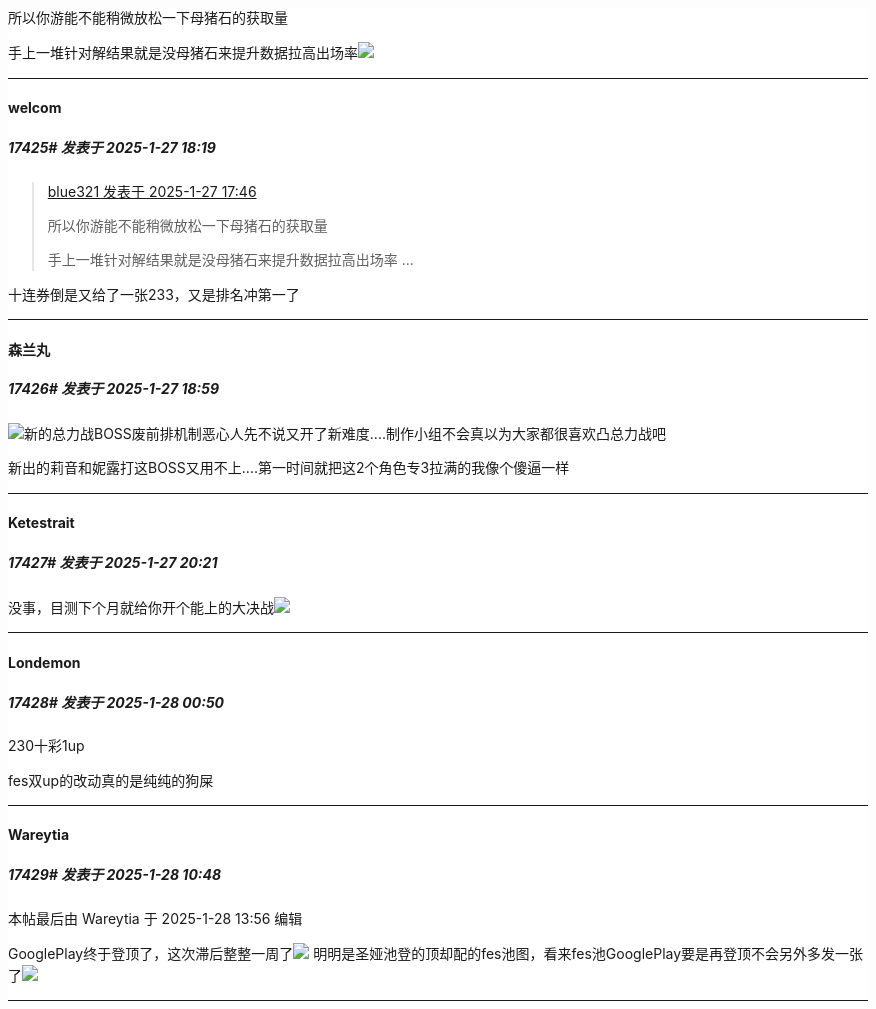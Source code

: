 所以你游能不能稍微放松一下母猪石的获取量

手上一堆针对解结果就是没母猪石来提升数据拉高出场率<img src="https://static.saraba1st.com/image/smiley/face2017/068.png" referrerpolicy="no-referrer">

*****

####  welcom  
##### 17425#       发表于 2025-1-27 18:19

<blockquote><a href="httphttps://bbs.saraba1st.com/2b/forum.php?mod=redirect&amp;goto=findpost&amp;pid=67289496&amp;ptid=1986197" target="_blank">blue321 发表于 2025-1-27 17:46</a>

所以你游能不能稍微放松一下母猪石的获取量

手上一堆针对解结果就是没母猪石来提升数据拉高出场率 ...</blockquote>
十连券倒是又给了一张233，又是排名冲第一了

*****

####  森兰丸  
##### 17426#       发表于 2025-1-27 18:59

<img src="https://static.saraba1st.com/image/smiley/face2017/067.png" referrerpolicy="no-referrer">新的总力战BOSS废前排机制恶心人先不说又开了新难度....制作小组不会真以为大家都很喜欢凸总力战吧

新出的莉音和妮露打这BOSS又用不上....第一时间就把这2个角色专3拉满的我像个傻逼一样


*****

####  Ketestrait  
##### 17427#       发表于 2025-1-27 20:21

没事，目测下个月就给你开个能上的大决战<img src="https://static.saraba1st.com/image/smiley/face2017/053.png" referrerpolicy="no-referrer">

*****

####  Londemon  
##### 17428#       发表于 2025-1-28 00:50

230十彩1up

fes双up的改动真的是纯纯的狗屎

*****

####  Wareytia  
##### 17429#       发表于 2025-1-28 10:48

 本帖最后由 Wareytia 于 2025-1-28 13:56 编辑 

GooglePlay终于登顶了，这次滞后整整一周了<img src="https://static.saraba1st.com/image/smiley/face2017/013.png" referrerpolicy="no-referrer">
明明是圣娅池登的顶却配的fes池图，看来fes池GooglePlay要是再登顶不会另外多发一张了<img src="https://static.saraba1st.com/image/smiley/face2017/006.png" referrerpolicy="no-referrer">

*****
